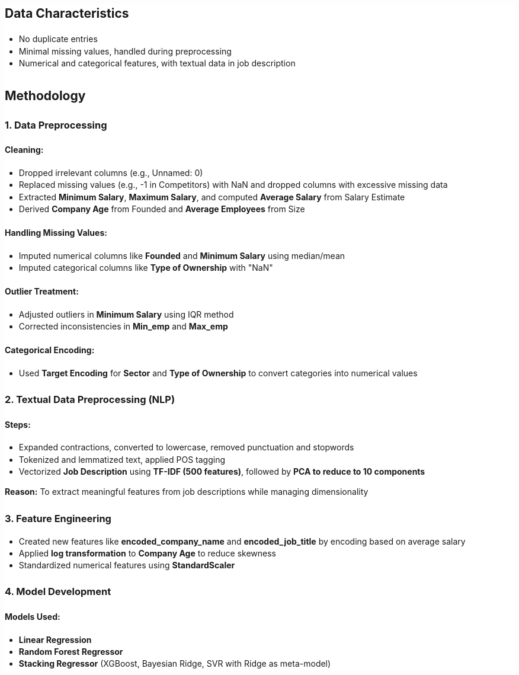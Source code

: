 ## Data Characteristics
- No duplicate entries
- Minimal missing values, handled during preprocessing
- Numerical and categorical features, with textual data in job description

## Methodology

### 1. Data Preprocessing
#### Cleaning:
- Dropped irrelevant columns (e.g., Unnamed: 0)
- Replaced missing values (e.g., -1 in Competitors) with NaN and dropped columns with excessive missing data
- Extracted **Minimum Salary**, **Maximum Salary**, and computed **Average Salary** from Salary Estimate
- Derived **Company Age** from Founded and **Average Employees** from Size

#### Handling Missing Values:
- Imputed numerical columns like **Founded** and **Minimum Salary** using median/mean
- Imputed categorical columns like **Type of Ownership** with "NaN"

#### Outlier Treatment:
- Adjusted outliers in **Minimum Salary** using IQR method
- Corrected inconsistencies in **Min_emp** and **Max_emp**

#### Categorical Encoding:
- Used **Target Encoding** for **Sector** and **Type of Ownership** to convert categories into numerical values

### 2. Textual Data Preprocessing (NLP)
#### Steps:
- Expanded contractions, converted to lowercase, removed punctuation and stopwords
- Tokenized and lemmatized text, applied POS tagging
- Vectorized **Job Description** using **TF-IDF (500 features)**, followed by **PCA to reduce to 10 components**

**Reason:** To extract meaningful features from job descriptions while managing dimensionality

### 3. Feature Engineering
- Created new features like **encoded_company_name** and **encoded_job_title** by encoding based on average salary
- Applied **log transformation** to **Company Age** to reduce skewness
- Standardized numerical features using **StandardScaler**

### 4. Model Development
#### Models Used:
- **Linear Regression**
- **Random Forest Regressor**
- **Stacking Regressor** (XGBoost, Bayesian Ridge, SVR with Ridge as meta-model)

